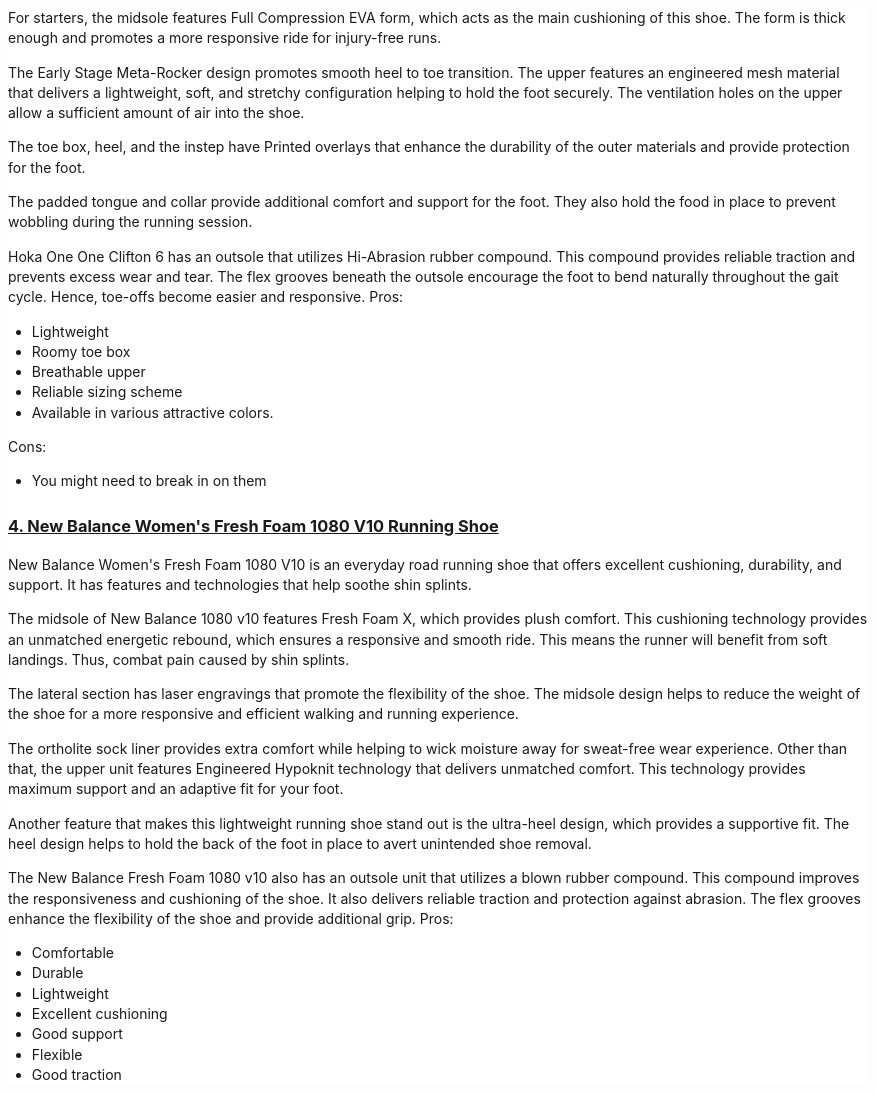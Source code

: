 For starters, the midsole features Full Compression EVA form, which acts as the main cushioning of this shoe. The form is thick enough and promotes a more responsive ride for injury-free runs.

The Early Stage Meta-Rocker design promotes smooth heel to toe transition. The upper features an engineered mesh material that delivers a lightweight, soft, and stretchy configuration helping to hold the foot securely. The ventilation holes on the upper allow a sufficient amount of air into the shoe.

The toe box, heel, and the instep have Printed overlays that enhance the durability of the outer materials and provide protection for the foot.

The padded tongue and collar provide additional comfort and support for the foot. They also hold the food in place to prevent wobbling during the running session.

Hoka One One Clifton 6 has an outsole that utilizes Hi-Abrasion rubber compound. This compound provides reliable traction and prevents excess wear and tear. The flex grooves beneath the outsole encourage the foot to bend naturally throughout the gait cycle. Hence, toe-offs become easier and responsive.
Pros:
- Lightweight
- Roomy toe box
- Breathable upper
- Reliable sizing scheme
- Available in various attractive colors.

Cons:
- You might need to break in on them

### [4. New Balance Women's Fresh Foam 1080 V10 Running Shoe](https://www.amazon.com/dp/B07RGTJ343/?tag=p-policy-20)
New Balance Women's Fresh Foam 1080 V10 is an everyday road running shoe that offers excellent cushioning, durability, and support. It has features and technologies that help soothe shin splints.

The midsole of New Balance 1080 v10 features Fresh Foam X, which provides plush comfort. This cushioning technology provides an unmatched energetic rebound, which ensures a responsive and smooth ride. This means the runner will benefit from soft landings. Thus, combat pain caused by shin splints.

The lateral section has laser engravings that promote the flexibility of the shoe. The midsole design helps to reduce the weight of the shoe for a more responsive and efficient walking and running experience.

The ortholite sock liner provides extra comfort while helping to wick moisture away for sweat-free wear experience. Other than that, the upper unit features Engineered Hypoknit technology that delivers unmatched comfort. This technology provides maximum support and an adaptive fit for your foot.

Another feature that makes this lightweight running shoe stand out is the ultra-heel design, which provides a supportive fit. The heel design helps to hold the back of the foot in place to avert unintended shoe removal.

The New Balance Fresh Foam 1080 v10 also has an outsole unit that utilizes a blown rubber compound. This compound improves the responsiveness and cushioning of the shoe. It also delivers reliable traction and protection against abrasion. The flex grooves enhance the flexibility of the shoe and provide additional grip.
Pros:
- Comfortable
- Durable
- Lightweight
- Excellent cushioning
- Good support
- Flexible
- Good traction
